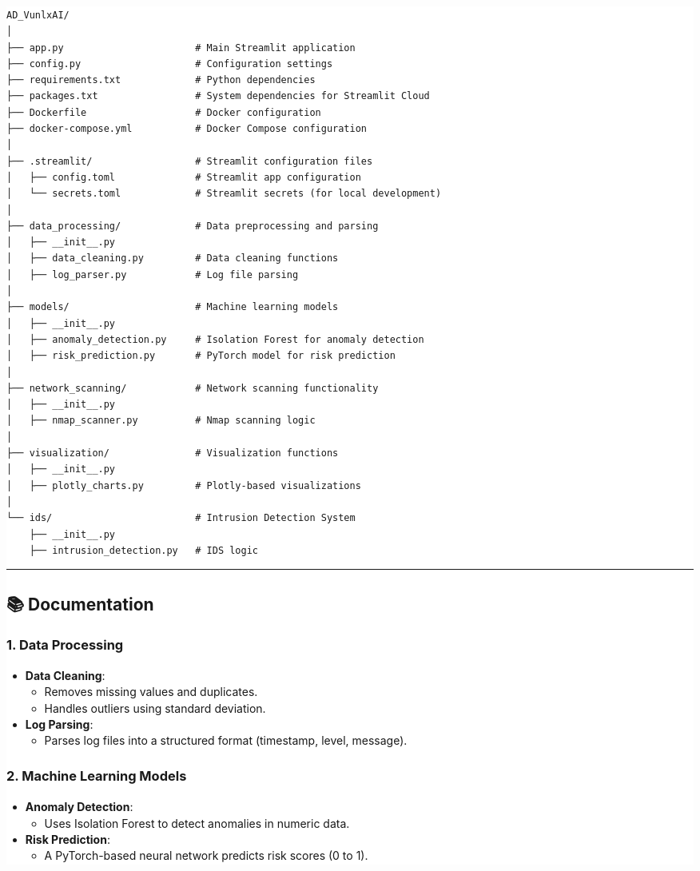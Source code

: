 ```
AD_VunlxAI/
│
├── app.py                       # Main Streamlit application
├── config.py                    # Configuration settings
├── requirements.txt             # Python dependencies
├── packages.txt                 # System dependencies for Streamlit Cloud
├── Dockerfile                   # Docker configuration
├── docker-compose.yml           # Docker Compose configuration
│
├── .streamlit/                  # Streamlit configuration files
│   ├── config.toml              # Streamlit app configuration
│   └── secrets.toml             # Streamlit secrets (for local development)
│
├── data_processing/             # Data preprocessing and parsing
│   ├── __init__.py
│   ├── data_cleaning.py         # Data cleaning functions
│   ├── log_parser.py            # Log file parsing
│
├── models/                      # Machine learning models
│   ├── __init__.py
│   ├── anomaly_detection.py     # Isolation Forest for anomaly detection
│   ├── risk_prediction.py       # PyTorch model for risk prediction
│
├── network_scanning/            # Network scanning functionality
│   ├── __init__.py
│   ├── nmap_scanner.py          # Nmap scanning logic
│
├── visualization/               # Visualization functions
│   ├── __init__.py
│   ├── plotly_charts.py         # Plotly-based visualizations
│
└── ids/                         # Intrusion Detection System
    ├── __init__.py
    ├── intrusion_detection.py   # IDS logic
```

---

## 📚 **Documentation**

### **1. Data Processing**
- **Data Cleaning**:
  - Removes missing values and duplicates.
  - Handles outliers using standard deviation.
- **Log Parsing**:
  - Parses log files into a structured format (timestamp, level, message).

### **2. Machine Learning Models**
- **Anomaly Detection**:
  - Uses Isolation Forest to detect anomalies in numeric data.
- **Risk Prediction**:
  - A PyTorch-based neural network predicts risk scores (0 to 1).
